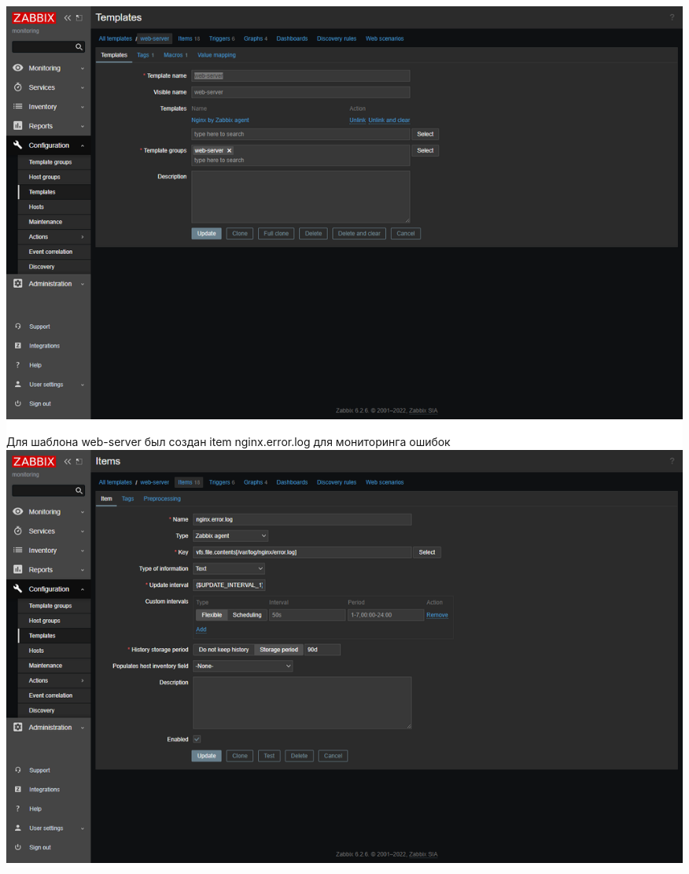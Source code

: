 ![sibtur-travel.ru](./img/sibtur-travel.ru-zabbix-4.png)

Для шаблона web-server был создан item nginx.error.log для мониторинга ошибок
![sibtur-travel.ru](./img/sibtur-travel.ru-zabbix-5.png)
